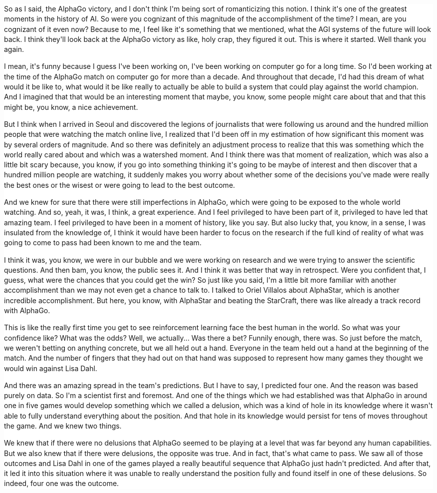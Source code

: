 So as I said, the AlphaGo victory, and I don't think I'm being sort of romanticizing this notion. I think it's one of the greatest moments in the history of AI. So were you cognizant of this magnitude of the accomplishment of the time? I mean, are you cognizant of it even now? Because to me, I feel like it's something that we mentioned, what the AGI systems of the future will look back. I think they'll look back at the AlphaGo victory as like, holy crap, they figured it out. This is where it started. Well thank you again.

I mean, it's funny because I guess I've been working on, I've been working on computer go for a long time. So I'd been working at the time of the AlphaGo match on computer go for more than a decade. And throughout that decade, I'd had this dream of what would it be like to, what would it be like really to actually be able to build a system that could play against the world champion. And I imagined that that would be an interesting moment that maybe, you know, some people might care about that and that this might be, you know, a nice achievement.

But I think when I arrived in Seoul and discovered the legions of journalists that were following us around and the hundred million people that were watching the match online live, I realized that I'd been off in my estimation of how significant this moment was by several orders of magnitude. And so there was definitely an adjustment process to realize that this was something which the world really cared about and which was a watershed moment. And I think there was that moment of realization, which was also a little bit scary because, you know, if you go into something thinking it's going to be maybe of interest and then discover that a hundred million people are watching, it suddenly makes you worry about whether some of the decisions you've made were really the best ones or the wisest or were going to lead to the best outcome.

And we knew for sure that there were still imperfections in AlphaGo, which were going to be exposed to the whole world watching. And so, yeah, it was, I think, a great experience. And I feel privileged to have been part of it, privileged to have led that amazing team. I feel privileged to have been in a moment of history, like you say. But also lucky that, you know, in a sense, I was insulated from the knowledge of, I think it would have been harder to focus on the research if the full kind of reality of what was going to come to pass had been known to me and the team.

I think it was, you know, we were in our bubble and we were working on research and we were trying to answer the scientific questions. And then bam, you know, the public sees it. And I think it was better that way in retrospect. Were you confident that, I guess, what were the chances that you could get the win? So just like you said, I'm a little bit more familiar with another accomplishment than we may not even get a chance to talk to. I talked to Oriel Villalos about AlphaStar, which is another incredible accomplishment. But here, you know, with AlphaStar and beating the StarCraft, there was like already a track record with AlphaGo.

This is like the really first time you get to see reinforcement learning face the best human in the world. So what was your confidence like? What was the odds? Well, we actually... Was there a bet? Funnily enough, there was. So just before the match, we weren't betting on anything concrete, but we all held out a hand. Everyone in the team held out a hand at the beginning of the match. And the number of fingers that they had out on that hand was supposed to represent how many games they thought we would win against Lisa Dahl.

And there was an amazing spread in the team's predictions. But I have to say, I predicted four one. And the reason was based purely on data. So I'm a scientist first and foremost. And one of the things which we had established was that AlphaGo in around one in five games would develop something which we called a delusion, which was a kind of hole in its knowledge where it wasn't able to fully understand everything about the position. And that hole in its knowledge would persist for tens of moves throughout the game. And we knew two things.

We knew that if there were no delusions that AlphaGo seemed to be playing at a level that was far beyond any human capabilities. But we also knew that if there were delusions, the opposite was true. And in fact, that's what came to pass. We saw all of those outcomes and Lisa Dahl in one of the games played a really beautiful sequence that AlphaGo just hadn't predicted. And after that, it led it into this situation where it was unable to really understand the position fully and found itself in one of these delusions. So indeed, four one was the outcome.
